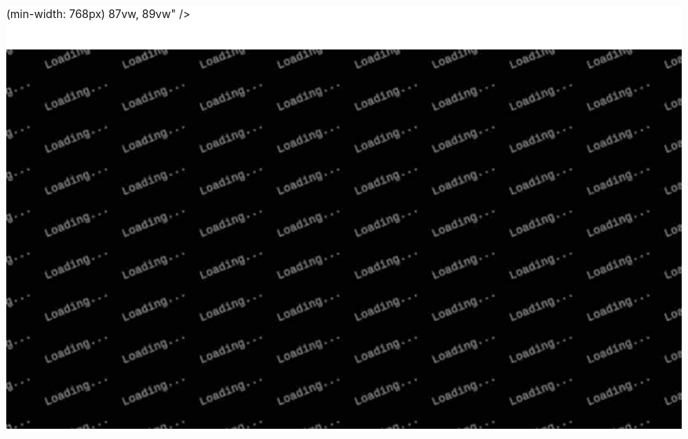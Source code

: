  (min-width: 768px) 87vw,
 89vw" />
</div>

<br>

<div id="container1" class="twentytwenty-container">
 <img width="100%" height="100%" class="lazyload" src="./../images/loading.jpg"
 data-src="./../images/SC37/tv-20670-1090px.jpg"
 data-srcset="./../images/SC37/tv-20670-512px.jpg 512w,
 ./../images/SC37/tv-20670-768px.jpg 768w,
 ./../images/SC37/tv-20670-1090px.jpg 1090w"
 sizes="(min-width: 1218px) 1090px,
 (min-width: 768px) 87vw,
 89vw" />